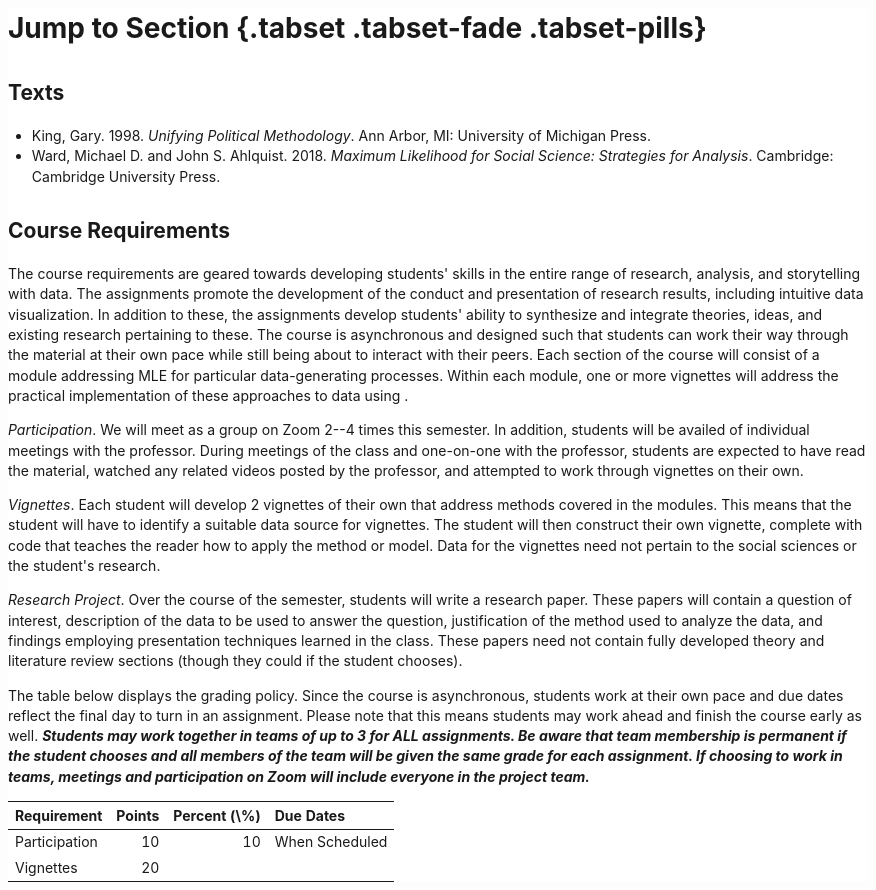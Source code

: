 # Jump to Section {.tabset .tabset-fade .tabset-pills}

## Texts

* King, Gary. 1998. *Unifying Political Methodology*. Ann Arbor, MI: University of Michigan Press.
* Ward, Michael D. and John S. Ahlquist. 2018. *Maximum Likelihood for Social Science: Strategies for Analysis*. Cambridge: Cambridge University Press.

## Course Requirements

The course requirements are geared towards developing students' skills in the entire range of research, analysis, and storytelling with data. The assignments promote the development of the conduct and presentation of research results, including intuitive data visualization. In addition to these, the assignments develop students' ability to synthesize and integrate theories, ideas, and existing research pertaining to these. The course is asynchronous and designed such that students can work their way through the material at their own pace while still being about to interact with their peers. Each section of the course will consist of a module addressing MLE for particular data-generating processes. Within each module, one or more vignettes will address the practical implementation of these approaches to data using <i class="fab  fa-r-project "></i>.

*Participation*. We will meet as a group on Zoom 2--4 times this semester. In addition, students will be availed of individual meetings with the professor. During meetings of the class and one-on-one with the professor, students are expected to have read the material, watched any related videos posted by the professor, and attempted to work through vignettes on their own.

*Vignettes*. Each student will develop 2 vignettes of their own that address methods covered in the modules. This means that the student will have to identify a suitable data source for vignettes. The student will then construct their own vignette, complete with code that teaches the reader how to apply the method or model. Data for the vignettes need not pertain to the social sciences or the student's research.

*Research Project*. Over the course of the semester, students will write a research paper. These papers will contain a question of interest, description of the data to be used to answer the question, justification of the method used to analyze the data, and findings employing presentation techniques learned in the class. These papers need not contain fully developed theory and literature review sections (though they could if the student chooses).

The table below displays the grading policy. Since the course is asynchronous, students work at their own pace and due dates reflect the final day to turn in an assignment. Please note that this means students may work ahead and finish the course early as well. ***Students may work together in teams of up to 3 for ALL assignments. Be aware that team membership is permanent if the student chooses and all members of the team will be given the same grade for each assignment. If choosing to work in teams, meetings and participation on Zoom will include everyone in the project team.***

<table class="table table-striped table-hover table-condensed table-responsive" style="margin-left: auto; margin-right: auto;">
 <thead>
  <tr>
   <th style="text-align:left;"> Requirement </th>
   <th style="text-align:right;"> Points </th>
   <th style="text-align:right;"> Percent (\%) </th>
   <th style="text-align:left;"> Due Dates </th>
  </tr>
 </thead>
<tbody>
  <tr>
   <td style="text-align:left;"> Participation </td>
   <td style="text-align:right;"> 10 </td>
   <td style="text-align:right;"> 10 </td>
   <td style="text-align:left;"> When Scheduled </td>
  </tr>
  <tr>
   <td style="text-align:left;"> Vignettes </td>
   <td style="text-align:right;"> 20 </td>